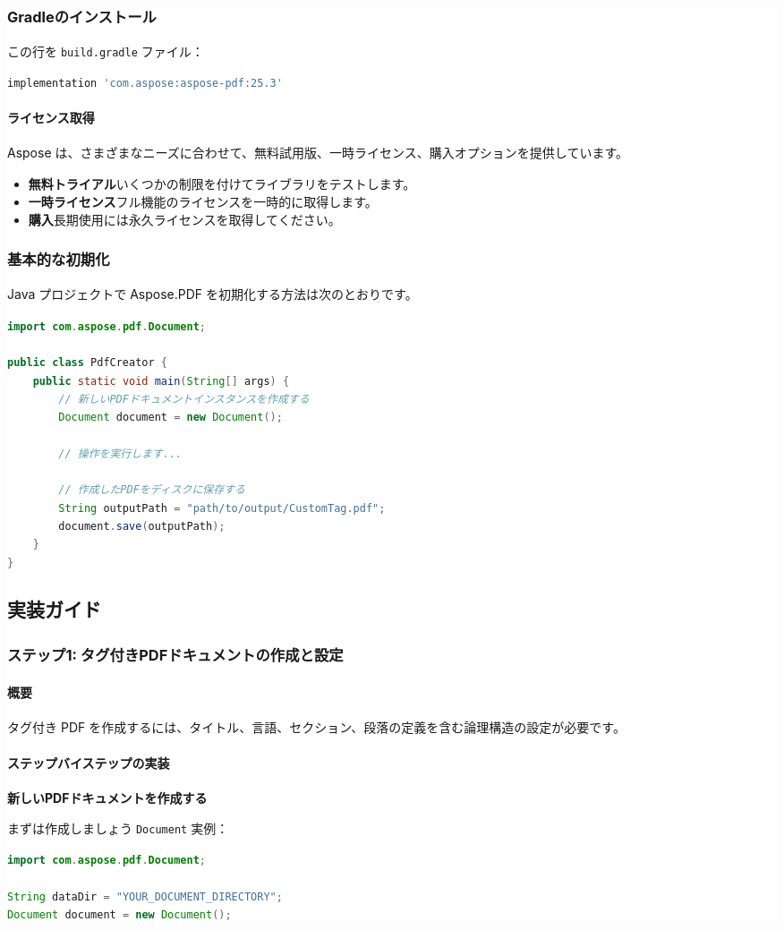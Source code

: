 ### Gradleのインストール

この行を `build.gradle` ファイル：
```gradle
implementation 'com.aspose:aspose-pdf:25.3'
```

#### ライセンス取得

Aspose は、さまざまなニーズに合わせて、無料試用版、一時ライセンス、購入オプションを提供しています。
- **無料トライアル**いくつかの制限を付けてライブラリをテストします。
- **一時ライセンス**フル機能のライセンスを一時的に取得します。
- **購入**長期使用には永久ライセンスを取得してください。

### 基本的な初期化

Java プロジェクトで Aspose.PDF を初期化する方法は次のとおりです。
```java
import com.aspose.pdf.Document;

public class PdfCreator {
    public static void main(String[] args) {
        // 新しいPDFドキュメントインスタンスを作成する
        Document document = new Document();
        
        // 操作を実行します...
        
        // 作成したPDFをディスクに保存する
        String outputPath = "path/to/output/CustomTag.pdf";
        document.save(outputPath);
    }
}
```

## 実装ガイド

### ステップ1: タグ付きPDFドキュメントの作成と設定

#### 概要

タグ付き PDF を作成するには、タイトル、言語、セクション、段落の定義を含む論理構造の設定が必要です。

#### ステップバイステップの実装

**新しいPDFドキュメントを作成する**

まずは作成しましょう `Document` 実例：
```java
import com.aspose.pdf.Document;

String dataDir = "YOUR_DOCUMENT_DIRECTORY"; 
Document document = new Document();
```
